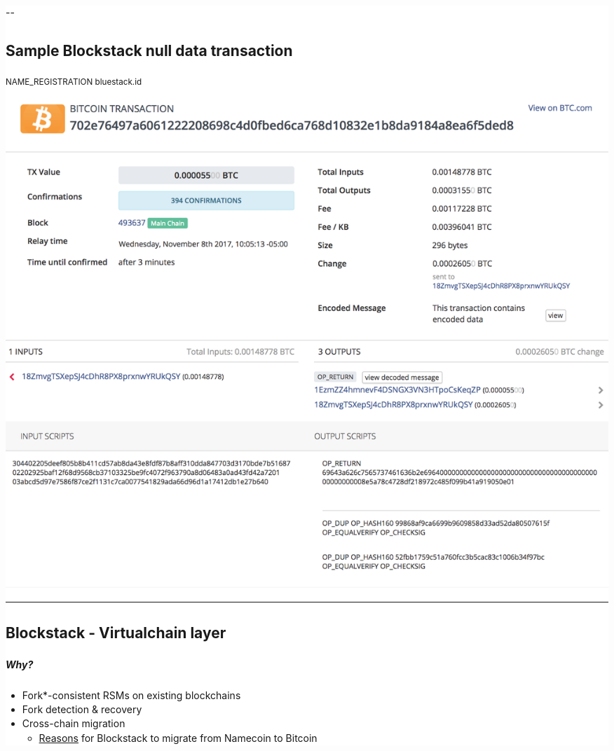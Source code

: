 --

## Sample Blockstack null data transaction

<small> NAME_REGISTRATION bluestack.id </small>

[![](img/bitcoin.tx.702e76497a6061222208698c4d0fbed6ca768d10832e1b8da9184a8ea6f5ded8.png)](https://www.blocktrail.com/BTC/tx/702e76497a6061222208698c4d0fbed6ca768d10832e1b8da9184a8ea6f5ded8)

---

## Blockstack - Virtualchain layer

##### Why?

- Fork*-consistent RSMs on existing blockchains
- Fork detection & recovery
- Cross-chain migration
  * [Reasons](https://blockstack.org/blog/why-blockstack-is-migrating-to-the-bitcoin-blockchain) for Blockstack to migrate from Namecoin to Bitcoin
